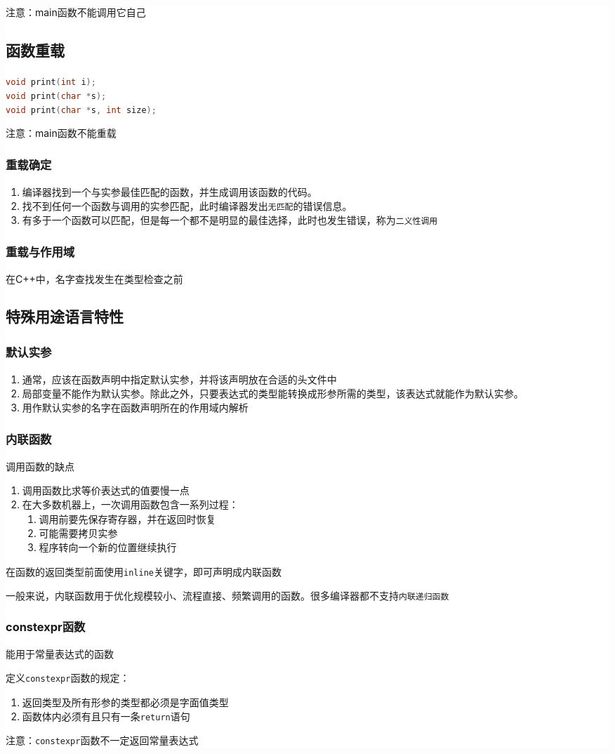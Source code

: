 注意：main函数不能调用它自己

## 函数重载

```cpp
void print(int i);
void print(char *s);
void print(char *s, int size);
```

注意：main函数不能重载

### 重载确定

1. 编译器找到一个与实参最佳匹配的函数，并生成调用该函数的代码。
2. 找不到任何一个函数与调用的实参匹配，此时编译器发出``无匹配``的错误信息。
3. 有多于一个函数可以匹配，但是每一个都不是明显的最佳选择，此时也发生错误，称为``二义性调用``

### 重载与作用域

在C++中，名字查找发生在类型检查之前

## 特殊用途语言特性

### 默认实参

1. 通常，应该在函数声明中指定默认实参，并将该声明放在合适的头文件中
2. 局部变量不能作为默认实参。除此之外，只要表达式的类型能转换成形参所需的类型，该表达式就能作为默认实参。
3. 用作默认实参的名字在函数声明所在的作用域内解析


### 内联函数

调用函数的缺点

1. 调用函数比求等价表达式的值要慢一点
2. 在大多数机器上，一次调用函数包含一系列过程：
    1. 调用前要先保存寄存器，并在返回时恢复
    2. 可能需要拷贝实参
    3. 程序转向一个新的位置继续执行

在函数的返回类型前面使用``inline``关键字，即可声明成内联函数

一般来说，内联函数用于优化规模较小、流程直接、频繁调用的函数。很多编译器都不支持``内联递归函数``

### constexpr函数

能用于常量表达式的函数

定义``constexpr``函数的规定：

1. 返回类型及所有形参的类型都必须是字面值类型
2. 函数体内必须有且只有一条``return``语句

注意：``constexpr``函数不一定返回常量表达式
